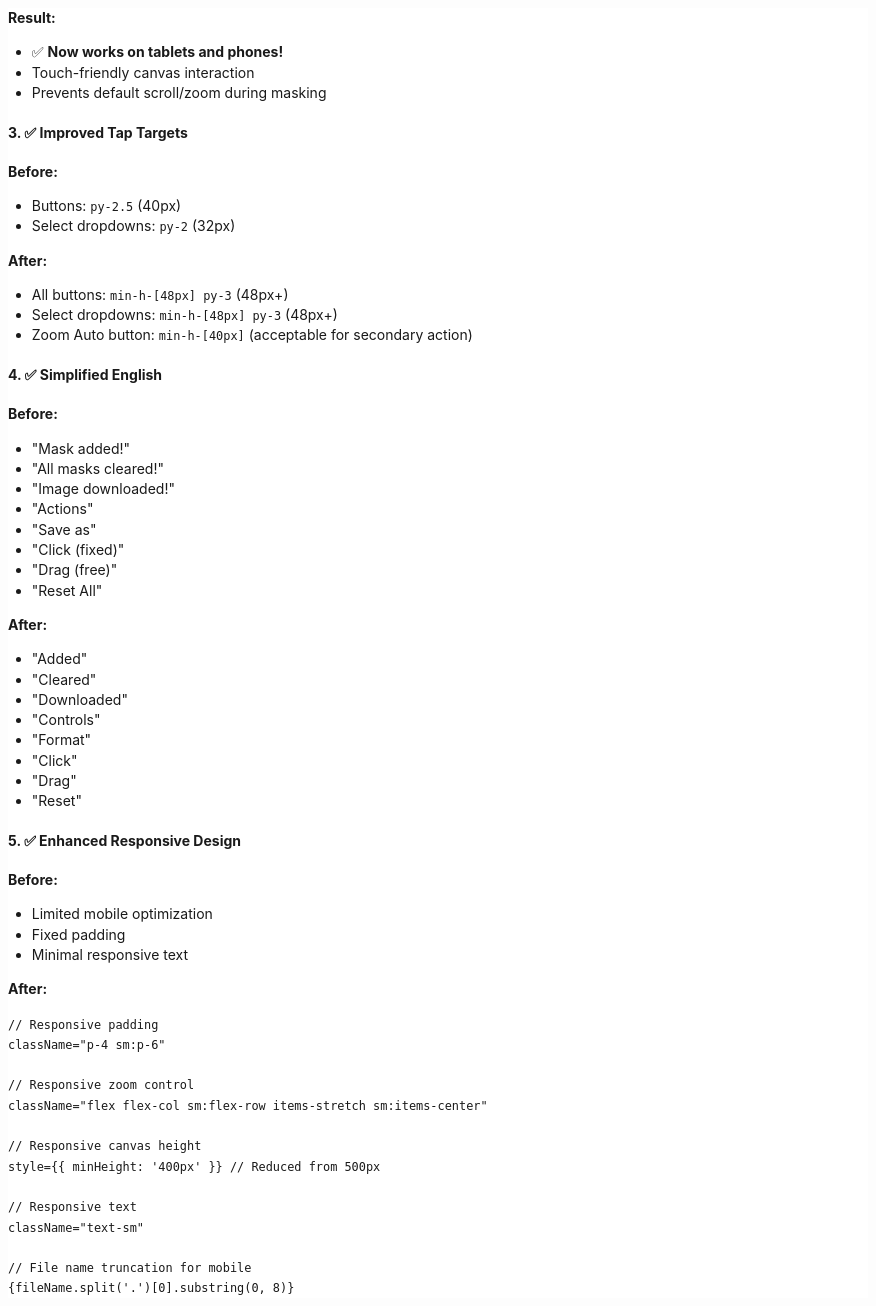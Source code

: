 **Result:**
- ✅ **Now works on tablets and phones!**
- Touch-friendly canvas interaction
- Prevents default scroll/zoom during masking

#### 3. ✅ Improved Tap Targets
**Before:**
- Buttons: `py-2.5` (40px)
- Select dropdowns: `py-2` (32px)

**After:**
- All buttons: `min-h-[48px] py-3` (48px+)
- Select dropdowns: `min-h-[48px] py-3` (48px+)
- Zoom Auto button: `min-h-[40px]` (acceptable for secondary action)

#### 4. ✅ Simplified English
**Before:**
- "Mask added!"
- "All masks cleared!"
- "Image downloaded!"
- "Actions"
- "Save as"
- "Click (fixed)"
- "Drag (free)"
- "Reset All"

**After:**
- "Added"
- "Cleared"
- "Downloaded"
- "Controls"
- "Format"
- "Click"
- "Drag"
- "Reset"

#### 5. ✅ Enhanced Responsive Design
**Before:**
- Limited mobile optimization
- Fixed padding
- Minimal responsive text

**After:**
```tsx
// Responsive padding
className="p-4 sm:p-6"

// Responsive zoom control
className="flex flex-col sm:flex-row items-stretch sm:items-center"

// Responsive canvas height
style={{ minHeight: '400px' }} // Reduced from 500px

// Responsive text
className="text-sm"

// File name truncation for mobile
{fileName.split('.')[0].substring(0, 8)}
```
